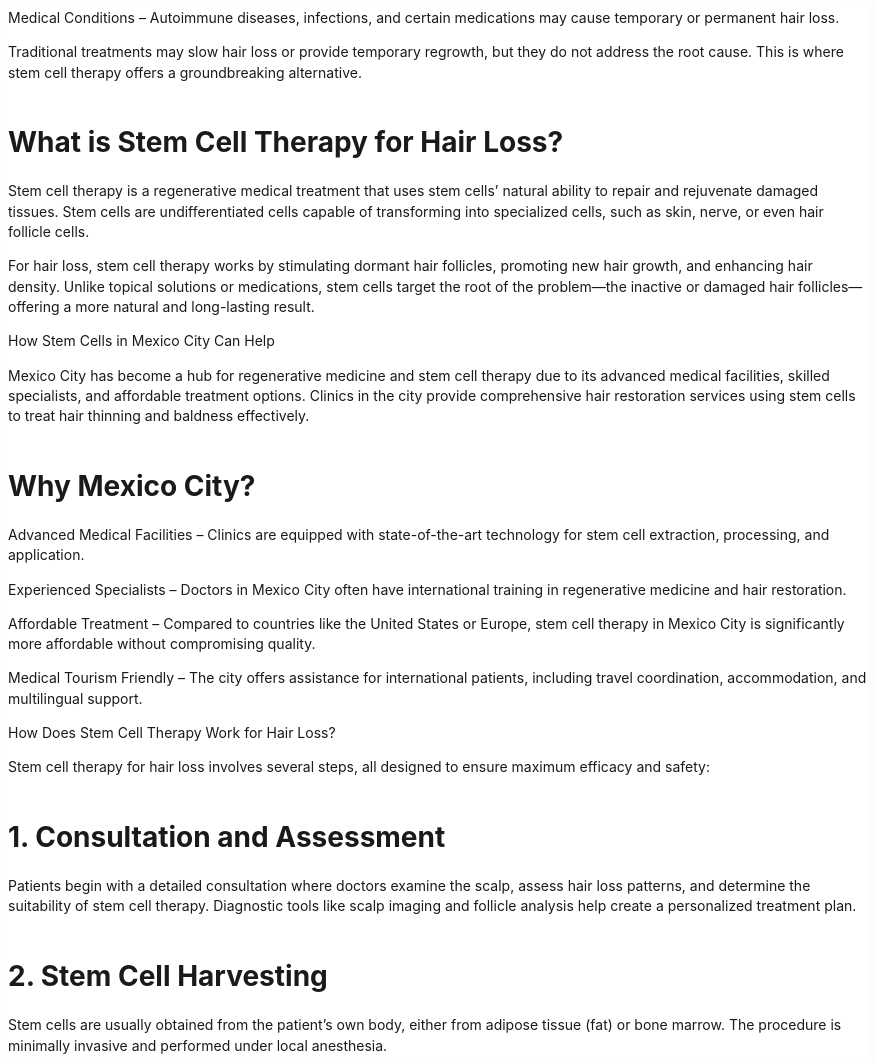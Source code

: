 Medical Conditions – Autoimmune diseases, infections, and certain medications may cause temporary or permanent hair loss.

Traditional treatments may slow hair loss or provide temporary regrowth, but they do not address the root cause. This is where stem cell therapy offers a groundbreaking alternative.

# What is Stem Cell Therapy for Hair Loss?

Stem cell therapy is a regenerative medical treatment that uses stem cells’ natural ability to repair and rejuvenate damaged tissues. Stem cells are undifferentiated cells capable of transforming into specialized cells, such as skin, nerve, or even hair follicle cells.

For hair loss, stem cell therapy works by stimulating dormant hair follicles, promoting new hair growth, and enhancing hair density. Unlike topical solutions or medications, stem cells target the root of the problem—the inactive or damaged hair follicles—offering a more natural and long-lasting result.

How Stem Cells in Mexico City Can Help

Mexico City has become a hub for regenerative medicine and stem cell therapy due to its advanced medical facilities, skilled specialists, and affordable treatment options. Clinics in the city provide comprehensive hair restoration services using stem cells to treat hair thinning and baldness effectively.

# Why Mexico City?

Advanced Medical Facilities – Clinics are equipped with state-of-the-art technology for stem cell extraction, processing, and application.

Experienced Specialists – Doctors in Mexico City often have international training in regenerative medicine and hair restoration.

Affordable Treatment – Compared to countries like the United States or Europe, stem cell therapy in Mexico City is significantly more affordable without compromising quality.

Medical Tourism Friendly – The city offers assistance for international patients, including travel coordination, accommodation, and multilingual support.

How Does Stem Cell Therapy Work for Hair Loss?

Stem cell therapy for hair loss involves several steps, all designed to ensure maximum efficacy and safety:

# 1. Consultation and Assessment

Patients begin with a detailed consultation where doctors examine the scalp, assess hair loss patterns, and determine the suitability of stem cell therapy. Diagnostic tools like scalp imaging and follicle analysis help create a personalized treatment plan.

# 2. Stem Cell Harvesting

Stem cells are usually obtained from the patient’s own body, either from adipose tissue (fat) or bone marrow. The procedure is minimally invasive and performed under local anesthesia.
